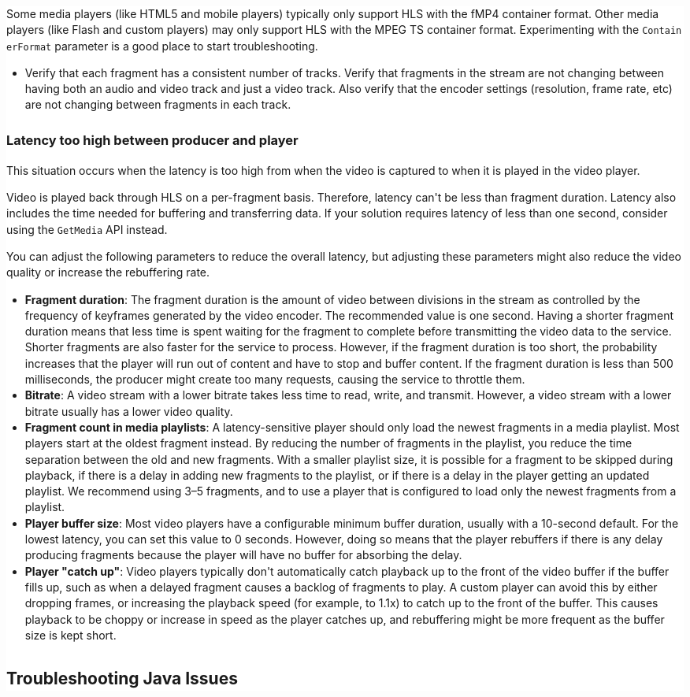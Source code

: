   Some media players \(like HTML5 and mobile players\) typically only support HLS with the fMP4 container format\. Other media players \(like Flash and custom players\) may only support HLS with the MPEG TS container format\. Experimenting with the `ContainerFormat` parameter is a good place to start troubleshooting\.
+ Verify that each fragment has a consistent number of tracks\. Verify that fragments in the stream are not changing between having both an audio and video track and just a video track\. Also verify that the encoder settings \(resolution, frame rate, etc\) are not changing between fragments in each track\.

### Latency too high between producer and player<a name="troubleshooting-hls-latency"></a>

This situation occurs when the latency is too high from when the video is captured to when it is played in the video player\.

Video is played back through HLS on a per\-fragment basis\. Therefore, latency can't be less than fragment duration\. Latency also includes the time needed for buffering and transferring data\. If your solution requires latency of less than one second, consider using the `GetMedia` API instead\.

You can adjust the following parameters to reduce the overall latency, but adjusting these parameters might also reduce the video quality or increase the rebuffering rate\.
+ **Fragment duration**: The fragment duration is the amount of video between divisions in the stream as controlled by the frequency of keyframes generated by the video encoder\. The recommended value is one second\. Having a shorter fragment duration means that less time is spent waiting for the fragment to complete before transmitting the video data to the service\. Shorter fragments are also faster for the service to process\. However, if the fragment duration is too short, the probability increases that the player will run out of content and have to stop and buffer content\. If the fragment duration is less than 500 milliseconds, the producer might create too many requests, causing the service to throttle them\.
+ **Bitrate**: A video stream with a lower bitrate takes less time to read, write, and transmit\. However, a video stream with a lower bitrate usually has a lower video quality\.
+ **Fragment count in media playlists**: A latency\-sensitive player should only load the newest fragments in a media playlist\. Most players start at the oldest fragment instead\. By reducing the number of fragments in the playlist, you reduce the time separation between the old and new fragments\. With a smaller playlist size, it is possible for a fragment to be skipped during playback, if there is a delay in adding new fragments to the playlist, or if there is a delay in the player getting an updated playlist\. We recommend using 3–5 fragments, and to use a player that is configured to load only the newest fragments from a playlist\. 
+ **Player buffer size**: Most video players have a configurable minimum buffer duration, usually with a 10\-second default\. For the lowest latency, you can set this value to 0 seconds\. However, doing so means that the player rebuffers if there is any delay producing fragments because the player will have no buffer for absorbing the delay\.
+ **Player "catch up"**: Video players typically don't automatically catch playback up to the front of the video buffer if the buffer fills up, such as when a delayed fragment causes a backlog of fragments to play\. A custom player can avoid this by either dropping frames, or increasing the playback speed \(for example, to 1\.1x\) to catch up to the front of the buffer\. This causes playback to be choppy or increase in speed as the player catches up, and rebuffering might be more frequent as the buffer size is kept short\.

## Troubleshooting Java Issues<a name="troubleshooting-java"></a>
